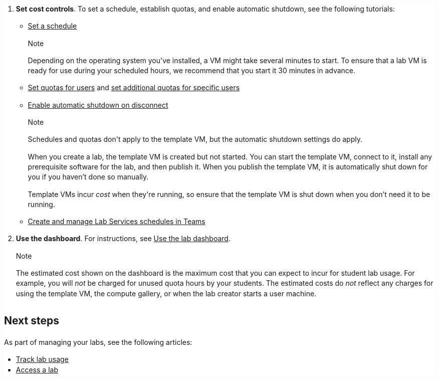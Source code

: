 1. **Set cost controls**. To set a schedule, establish quotas, and enable automatic shutdown, see the following tutorials:

   - [Set a schedule](./tutorial-setup-lab.md#add-a-lab-schedule)

        > [!NOTE]
        > Depending on the operating system you've installed, a VM might take several minutes to start. To ensure that a lab VM is ready for use during your scheduled hours, we recommend that you start it 30 minutes in advance.

   - [Set quotas for users](./how-to-configure-student-usage.md#set-quotas-for-users) and [set additional quotas for specific users](./how-to-configure-student-usage.md#set-additional-quotas-for-specific-users)
  
   - [Enable automatic shutdown on disconnect](./how-to-enable-shutdown-disconnect.md)

        > [!NOTE]
        > Schedules and quotas don't apply to the template VM, but the automatic shutdown settings do apply.
        >
        > When you create a lab, the template VM is created but not started. You can start the template VM, connect to it, install any prerequisite software for the lab, and then publish it. When you publish the template VM, it is automatically shut down for you if you haven’t done so manually.
        >
        > Template VMs incur *cost* when they're running, so ensure that the template VM is shut down when you don’t need it to be running.

   - [Create and manage Lab Services schedules in Teams](./how-to-manage-labs-within-teams.md#configure-lab-schedules-and-settings-in-teams)

1. **Use the dashboard**. For instructions, see [Use the lab dashboard](./use-dashboard.md).

    > [!NOTE]
    > The estimated cost shown on the dashboard is the maximum cost that you can expect to incur for student lab usage. For example, you will *not* be charged for unused quota hours by your students. The estimated costs do *not* reflect any charges for using the template VM, the compute gallery, or when the lab creator starts a user machine.

## Next steps

As part of managing your labs, see the following articles:

- [Track lab usage](tutorial-track-usage.md)  
- [Access a lab](tutorial-connect-lab-virtual-machine.md)
